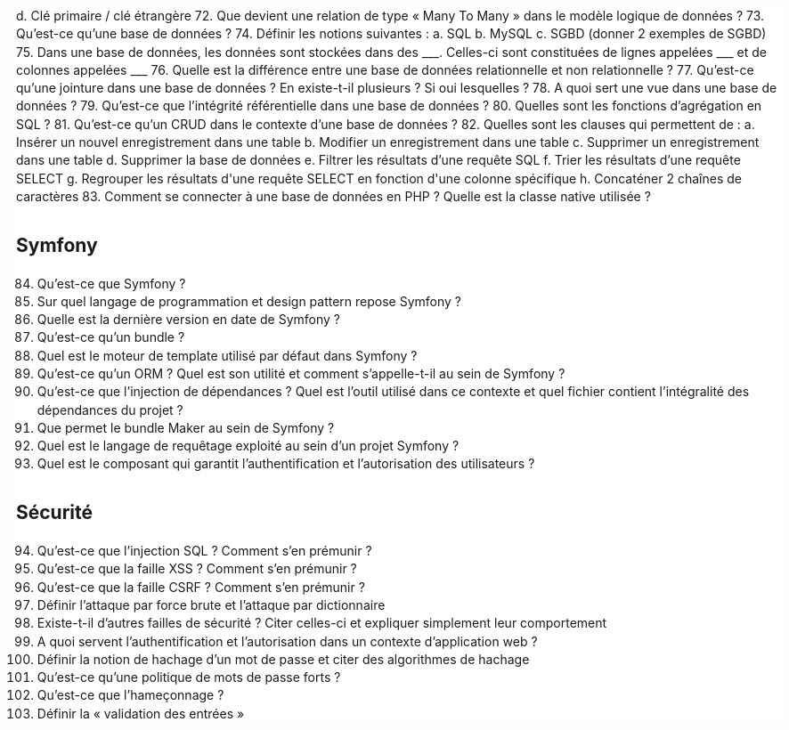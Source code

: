 d.	Clé primaire / clé étrangère
72.	Que devient une relation de type « Many To Many » dans le modèle logique de données ?
73.	Qu’est-ce qu’une base de données ?
74.	Définir les notions suivantes : 
a.	SQL
b.	MySQL
c.	SGBD (donner 2 exemples de SGBD)
75.	Dans une base de données, les données sont stockées dans des ___. Celles-ci sont constituées de lignes appelées ___ et de colonnes appelées ___
76.	Quelle est la différence entre une base de données relationnelle et non relationnelle ?
77.	Qu’est-ce qu’une jointure dans une base de données ? En existe-t-il plusieurs ? Si oui lesquelles ?
78.	A quoi sert une vue dans une base de données ?
79.	Qu’est-ce que l’intégrité référentielle dans une base de données ?
80.	Quelles sont les fonctions d’agrégation en SQL ?
81.	Qu’est-ce qu’un CRUD dans le contexte d’une base de données ?
82.	Quelles sont les clauses qui permettent de :
a.	Insérer un nouvel enregistrement dans une table
b.	Modifier un enregistrement dans une table
c.	Supprimer un enregistrement dans une table
d.	Supprimer la base de données
e.	Filtrer les résultats d’une requête SQL
f.	Trier les résultats d’une requête SELECT
g.	Regrouper les résultats d'une requête SELECT en fonction d'une colonne spécifique
h.	Concaténer 2 chaînes de caractères 
83.	Comment se connecter à une base de données en PHP ? Quelle est la classe native utilisée ?

## Symfony
84.	Qu’est-ce que Symfony ?
85.	Sur quel langage de programmation et design pattern repose Symfony ? 
86.	Quelle est la dernière version en date de Symfony ?
87.	Qu’est-ce qu’un bundle ? 
88.	Quel est le moteur de template utilisé par défaut dans Symfony ?
89.	Qu’est-ce qu’un ORM ? Quel est son utilité et comment s’appelle-t-il au sein de Symfony ?
90.	Qu’est-ce que l’injection de dépendances ? Quel est l’outil utilisé dans ce contexte et quel fichier contient l’intégralité des dépendances du projet ?
91.	Que permet le bundle Maker au sein de Symfony ? 
92.	Quel est le langage de requêtage exploité au sein d’un projet Symfony ?
93.	Quel est le composant qui garantit l’authentification et l’autorisation des utilisateurs ?

## Sécurité
94.	Qu’est-ce que l’injection SQL ? Comment s’en prémunir ?
95.	Qu’est-ce que la faille XSS ? Comment s’en prémunir ?
96.	Qu’est-ce que la faille CSRF ? Comment s’en prémunir ?
97.	Définir l’attaque par force brute et l’attaque par dictionnaire
98.	Existe-t-il d’autres failles de sécurité ? Citer celles-ci et expliquer simplement leur comportement
99.	A quoi servent l’authentification et l’autorisation dans un contexte d’application web ?
100.	Définir la notion de hachage d’un mot de passe et citer des algorithmes de hachage
101.	Qu’est-ce qu’une politique de mots de passe forts ?
102.	Qu’est-ce que l’hameçonnage ?
103.	Définir la « validation des entrées »

